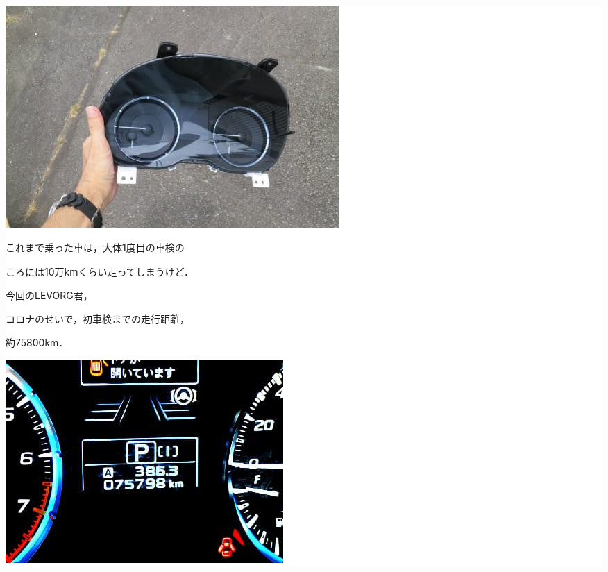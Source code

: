 







![f1ba9fef26183b514b4aabca54255109.jpg](images/f1ba9fef26183b514b4aabca54255109.jpg)







これまで乗った車は，大体1度目の車検の


ころには10万kmくらい走ってしまうけど．


今回のLEVORG君，


コロナのせいで，初車検までの走行距離，


約75800km．




![9b713dc186233d3d866bf2f91a52b9c7.jpg](images/9b713dc186233d3d866bf2f91a52b9c7.jpg)
